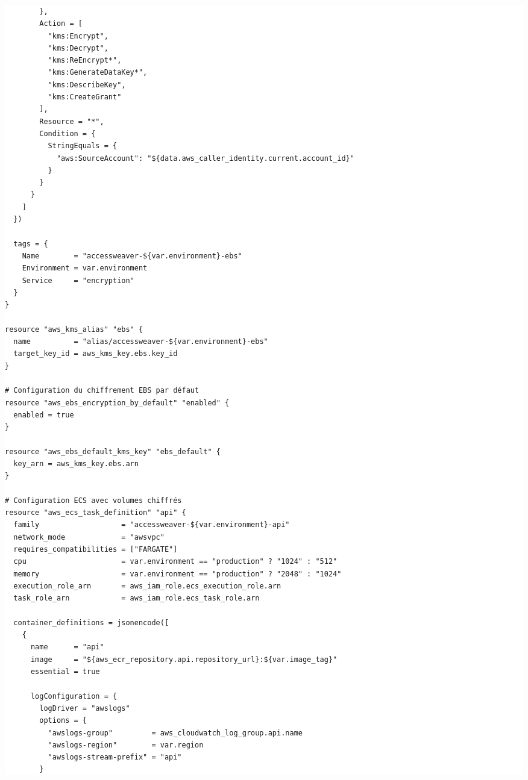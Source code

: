 ```hcl
        },
        Action = [
          "kms:Encrypt",
          "kms:Decrypt",
          "kms:ReEncrypt*",
          "kms:GenerateDataKey*",
          "kms:DescribeKey",
          "kms:CreateGrant"
        ],
        Resource = "*",
        Condition = {
          StringEquals = {
            "aws:SourceAccount": "${data.aws_caller_identity.current.account_id}"
          }
        }
      }
    ]
  })
  
  tags = {
    Name        = "accessweaver-${var.environment}-ebs"
    Environment = var.environment
    Service     = "encryption"
  }
}

resource "aws_kms_alias" "ebs" {
  name          = "alias/accessweaver-${var.environment}-ebs"
  target_key_id = aws_kms_key.ebs.key_id
}

# Configuration du chiffrement EBS par défaut
resource "aws_ebs_encryption_by_default" "enabled" {
  enabled = true
}

resource "aws_ebs_default_kms_key" "ebs_default" {
  key_arn = aws_kms_key.ebs.arn
}

# Configuration ECS avec volumes chiffrés
resource "aws_ecs_task_definition" "api" {
  family                   = "accessweaver-${var.environment}-api"
  network_mode             = "awsvpc"
  requires_compatibilities = ["FARGATE"]
  cpu                      = var.environment == "production" ? "1024" : "512"
  memory                   = var.environment == "production" ? "2048" : "1024"
  execution_role_arn       = aws_iam_role.ecs_execution_role.arn
  task_role_arn            = aws_iam_role.ecs_task_role.arn
  
  container_definitions = jsonencode([
    {
      name      = "api"
      image     = "${aws_ecr_repository.api.repository_url}:${var.image_tag}"
      essential = true
      
      logConfiguration = {
        logDriver = "awslogs"
        options = {
          "awslogs-group"         = aws_cloudwatch_log_group.api.name
          "awslogs-region"        = var.region
          "awslogs-stream-prefix" = "api"
        }
```